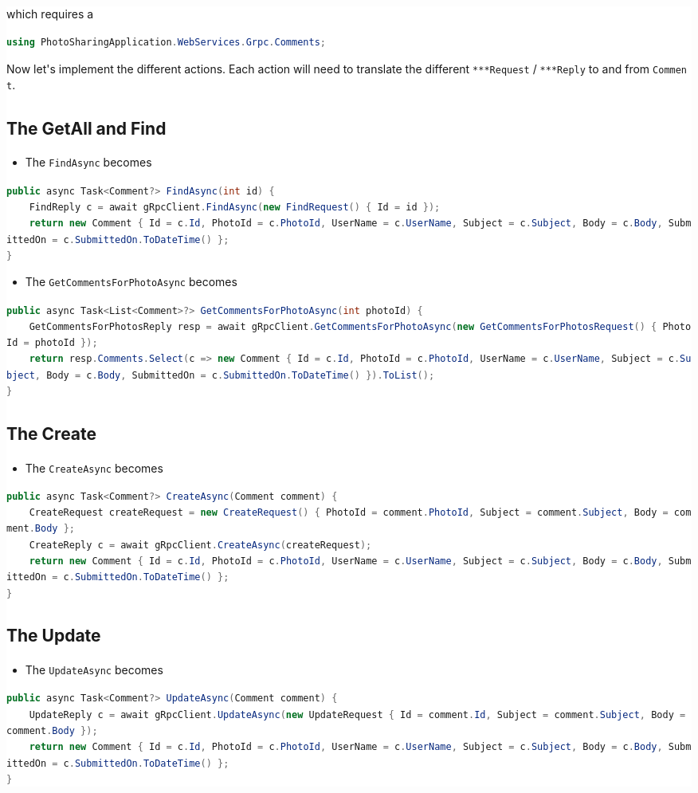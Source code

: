 which requires a

```cs
using PhotoSharingApplication.WebServices.Grpc.Comments;
```

Now let's implement the different actions. Each action will need to translate the different `***Request` / `***Reply` to and from `Comment`.

## The GetAll and Find

- The `FindAsync` becomes

```cs
public async Task<Comment?> FindAsync(int id) {
    FindReply c = await gRpcClient.FindAsync(new FindRequest() { Id = id });
    return new Comment { Id = c.Id, PhotoId = c.PhotoId, UserName = c.UserName, Subject = c.Subject, Body = c.Body, SubmittedOn = c.SubmittedOn.ToDateTime() };
}
```

- The `GetCommentsForPhotoAsync` becomes

```cs
public async Task<List<Comment>?> GetCommentsForPhotoAsync(int photoId) {
    GetCommentsForPhotosReply resp = await gRpcClient.GetCommentsForPhotoAsync(new GetCommentsForPhotosRequest() { PhotoId = photoId });
    return resp.Comments.Select(c => new Comment { Id = c.Id, PhotoId = c.PhotoId, UserName = c.UserName, Subject = c.Subject, Body = c.Body, SubmittedOn = c.SubmittedOn.ToDateTime() }).ToList();
}
```

## The Create

- The `CreateAsync` becomes

```cs
public async Task<Comment?> CreateAsync(Comment comment) {
    CreateRequest createRequest = new CreateRequest() { PhotoId = comment.PhotoId, Subject = comment.Subject, Body = comment.Body };
    CreateReply c = await gRpcClient.CreateAsync(createRequest);
    return new Comment { Id = c.Id, PhotoId = c.PhotoId, UserName = c.UserName, Subject = c.Subject, Body = c.Body, SubmittedOn = c.SubmittedOn.ToDateTime() };
}
```

## The Update

- The `UpdateAsync` becomes

```cs
public async Task<Comment?> UpdateAsync(Comment comment) {
    UpdateReply c = await gRpcClient.UpdateAsync(new UpdateRequest { Id = comment.Id, Subject = comment.Subject, Body = comment.Body });
    return new Comment { Id = c.Id, PhotoId = c.PhotoId, UserName = c.UserName, Subject = c.Subject, Body = c.Body, SubmittedOn = c.SubmittedOn.ToDateTime() };
}
```
